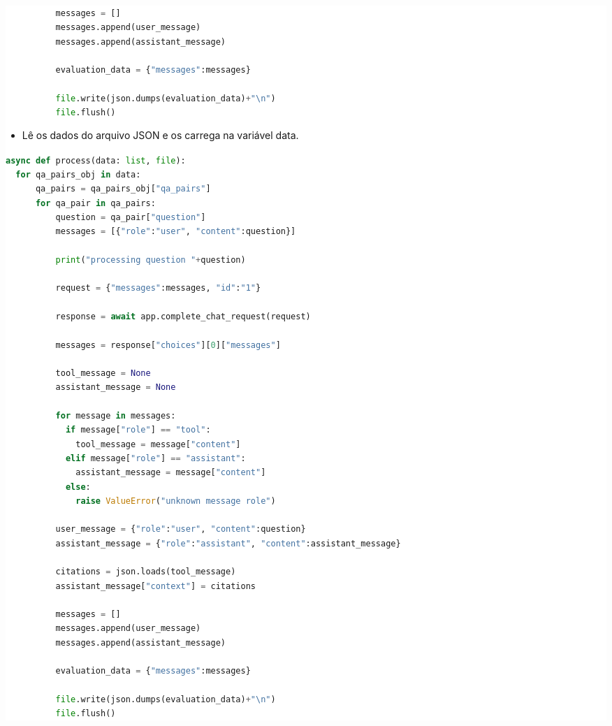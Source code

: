```python
          messages = []
          messages.append(user_message)
          messages.append(assistant_message)

          evaluation_data = {"messages":messages}

          file.write(json.dumps(evaluation_data)+"\n")
          file.flush()
```

- Lê os dados do arquivo JSON e os carrega na variável data.

```python
async def process(data: list, file):
  for qa_pairs_obj in data:
      qa_pairs = qa_pairs_obj["qa_pairs"]
      for qa_pair in qa_pairs:
          question = qa_pair["question"]
          messages = [{"role":"user", "content":question}]

          print("processing question "+question)

          request = {"messages":messages, "id":"1"}

          response = await app.complete_chat_request(request)

          messages = response["choices"][0]["messages"]

          tool_message = None
          assistant_message = None

          for message in messages:
            if message["role"] == "tool":
              tool_message = message["content"]
            elif message["role"] == "assistant":
              assistant_message = message["content"]
            else:
              raise ValueError("unknown message role")

          user_message = {"role":"user", "content":question}
          assistant_message = {"role":"assistant", "content":assistant_message}

          citations = json.loads(tool_message)
          assistant_message["context"] = citations

          messages = []
          messages.append(user_message)
          messages.append(assistant_message)

          evaluation_data = {"messages":messages}

          file.write(json.dumps(evaluation_data)+"\n")
          file.flush()
```

